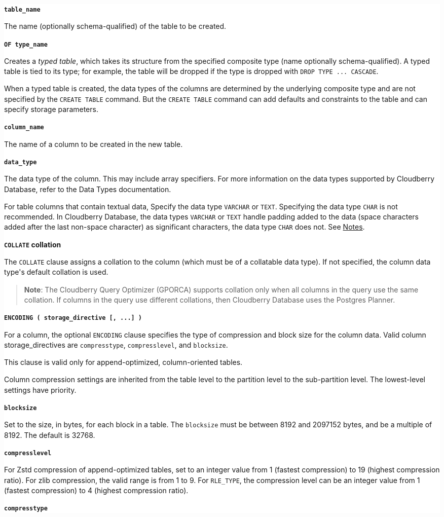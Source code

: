 **`table_name`**

The name (optionally schema-qualified) of the table to be created.

**`OF type_name`**

Creates a *typed table*, which takes its structure from the specified composite type (name optionally schema-qualified). A typed table is tied to its type; for example, the table will be dropped if the type is dropped with `DROP TYPE ... CASCADE`.

When a typed table is created, the data types of the columns are determined by the underlying composite type and are not specified by the `CREATE TABLE` command. But the `CREATE TABLE` command can add defaults and constraints to the table and can specify storage parameters.

**`column_name`**

The name of a column to be created in the new table.

**`data_type`**

The data type of the column. This may include array specifiers. For more information on the data types supported by Cloudberry Database, refer to the Data Types documentation.

For table columns that contain textual data, Specify the data type `VARCHAR` or `TEXT`. Specifying the data type `CHAR` is not recommended. In Cloudberry Database, the data types `VARCHAR` or `TEXT` handle padding added to the data (space characters added after the last non-space character) as significant characters, the data type `CHAR` does not. See [Notes](#notes).

**`COLLATE` collation**

The `COLLATE` clause assigns a collation to the column (which must be of a collatable data type). If not specified, the column data type's default collation is used.

> **Note**: The Cloudberry Query Optimizer (GPORCA) supports collation only when all columns in the query use the same collation. If columns in the query use different collations, then Cloudberry Database uses the Postgres Planner.

**`ENCODING ( storage_directive [, ...] )`**

For a column, the optional `ENCODING` clause specifies the type of compression and block size for the column data. Valid column storage_directives are `compresstype`, `compresslevel`, and `blocksize`.

This clause is valid only for append-optimized, column-oriented tables.

Column compression settings are inherited from the table level to the partition level to the sub-partition level. The lowest-level settings have priority.

**`blocksize`**

Set to the size, in bytes, for each block in a table. The `blocksize` must be between 8192 and 2097152 bytes, and be a multiple of 8192. The default is 32768.

**`compresslevel`**

For Zstd compression of append-optimized tables, set to an integer value from 1 (fastest compression) to 19 (highest compression ratio). For zlib compression, the valid range is from 1 to 9. For `RLE_TYPE`, the compression level can be an integer value from 1 (fastest compression) to 4 (highest compression ratio).

**`compresstype`**
